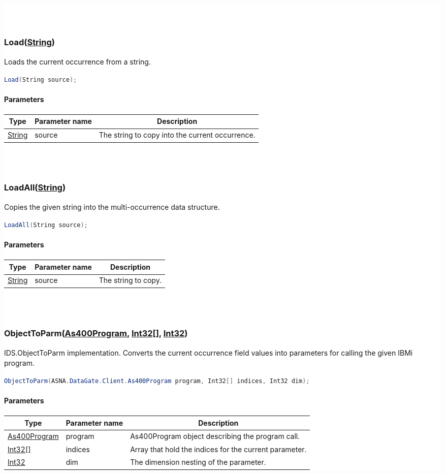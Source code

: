 
<br>
<br>

### Load([String](https://docs.microsoft.com/en-us/dotnet/api/system.string))

Loads the current occurrence from a string.

```cs
Load(String source);
```

#### Parameters

| Type | Parameter name | Description
| --- | --- | ---
| [String](https://docs.microsoft.com/en-us/dotnet/api/system.string) | source | The string to copy into the current occurrence. 


<br>
<br>

### LoadAll([String](https://docs.microsoft.com/en-us/dotnet/api/system.string))

Copies the given string into the multi-occurrence data structure.

```cs
LoadAll(String source);
```

#### Parameters

| Type | Parameter name | Description
| --- | --- | ---
| [String](https://docs.microsoft.com/en-us/dotnet/api/system.string) | source | The string to copy. 


<br>
<br>

### ObjectToParm([As400Program]($$TODO-ASNA.DataGate.Client.As400Program.html), [Int32[]](https://docs.microsoft.com/en-us/dotnet/api/system.int32), [Int32](https://docs.microsoft.com/en-us/dotnet/api/system.int32))

IDS.ObjectToParm implementation. Converts the current occurrence field values into parameters for calling the given IBMi program.

```cs
ObjectToParm(ASNA.DataGate.Client.As400Program program, Int32[] indices, Int32 dim);
```

#### Parameters

| Type | Parameter name | Description
| --- | --- | ---
| [As400Program]($$TODO-ASNA.DataGate.Client.As400Program.html) | program | As400Program object describing the program call. 
| [Int32[]](https://docs.microsoft.com/en-us/dotnet/api/system.int32) | indices | Array that hold the indices for the current parameter. 
| [Int32](https://docs.microsoft.com/en-us/dotnet/api/system.int32) | dim | The dimension nesting of the parameter. 


[//]: # ($$TODO: Complete the Remarks section.)